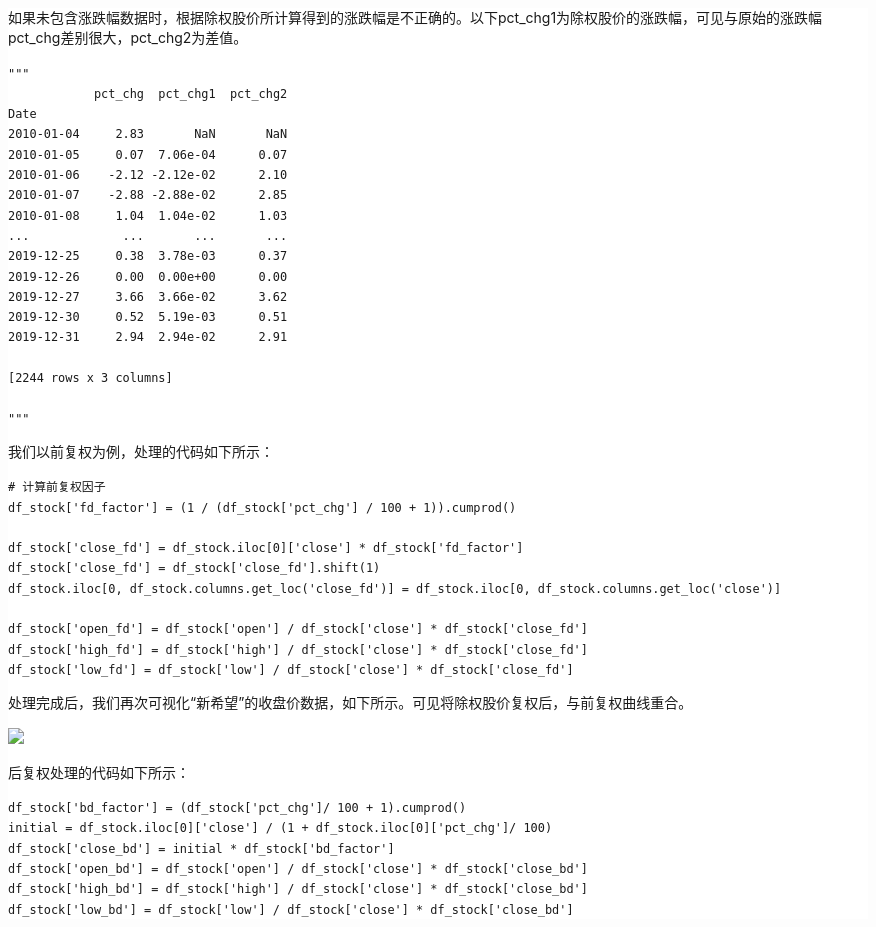 ```
```

如果未包含涨跌幅数据时，根据除权股价所计算得到的涨跌幅是不正确的。以下pct\_chg1为除权股价的涨跌幅，可见与原始的涨跌幅pct\_chg差别很大，pct\_chg2为差值。

```
"""
            pct_chg  pct_chg1  pct_chg2
Date                                   
2010-01-04     2.83       NaN       NaN
2010-01-05     0.07  7.06e-04      0.07
2010-01-06    -2.12 -2.12e-02      2.10
2010-01-07    -2.88 -2.88e-02      2.85
2010-01-08     1.04  1.04e-02      1.03
...             ...       ...       ...
2019-12-25     0.38  3.78e-03      0.37
2019-12-26     0.00  0.00e+00      0.00
2019-12-27     3.66  3.66e-02      3.62
2019-12-30     0.52  5.19e-03      0.51
2019-12-31     2.94  2.94e-02      2.91

[2244 rows x 3 columns]

"""
```

我们以前复权为例，处理的代码如下所示：

```
# 计算前复权因子
df_stock['fd_factor'] = (1 / (df_stock['pct_chg'] / 100 + 1)).cumprod()

df_stock['close_fd'] = df_stock.iloc[0]['close'] * df_stock['fd_factor'] 
df_stock['close_fd'] = df_stock['close_fd'].shift(1)
df_stock.iloc[0, df_stock.columns.get_loc('close_fd')] = df_stock.iloc[0, df_stock.columns.get_loc('close')]

df_stock['open_fd'] = df_stock['open'] / df_stock['close'] * df_stock['close_fd']
df_stock['high_fd'] = df_stock['high'] / df_stock['close'] * df_stock['close_fd']
df_stock['low_fd'] = df_stock['low'] / df_stock['close'] * df_stock['close_fd']
```

处理完成后，我们再次可视化“新希望”的收盘价数据，如下所示。可见将除权股价复权后，与前复权曲线重合。

![](https://p1-jj.byteimg.com/tos-cn-i-t2oaga2asx/gold-user-assets/2020/4/23/171a75bb6d027e18~tplv-t2oaga2asx-image.image)

后复权处理的代码如下所示：

```
df_stock['bd_factor'] = (df_stock['pct_chg']/ 100 + 1).cumprod()
initial = df_stock.iloc[0]['close'] / (1 + df_stock.iloc[0]['pct_chg']/ 100) 
df_stock['close_bd'] = initial * df_stock['bd_factor'] 
df_stock['open_bd'] = df_stock['open'] / df_stock['close'] * df_stock['close_bd']
df_stock['high_bd'] = df_stock['high'] / df_stock['close'] * df_stock['close_bd']
df_stock['low_bd'] = df_stock['low'] / df_stock['close'] * df_stock['close_bd']
```
